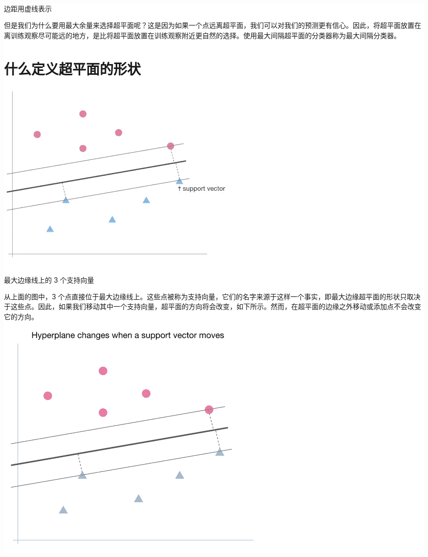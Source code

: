 边距用虚线表示

但是我们为什么要用最大余量来选择超平面呢？这是因为如果一个点远离超平面，我们可以对我们的预测更有信心。因此，将超平面放置在离训练观察尽可能远的地方，是比将超平面放置在训练观察附近更自然的选择。使用最大间隔超平面的分类器称为最大间隔分类器。

# **什么定义超平面的形状**

![](img/5861b1a302ff76ef1ae0a5f4925e8c6d.png)

最大边缘线上的 3 个支持向量

从上面的图中，3 个点直接位于最大边缘线上。这些点被称为支持向量，它们的名字来源于这样一个事实，即最大边缘超平面的形状只取决于这些点。因此，如果我们移动其中一个支持向量，超平面的方向将会改变，如下所示。然而，在超平面的边缘之外移动或添加点不会改变它的方向。

![](img/4e71b3e3ef3b51444050523ba1c07a38.png)
